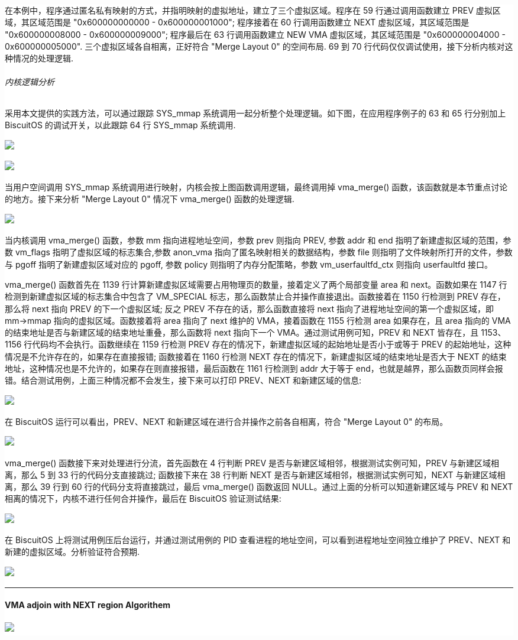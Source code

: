 在本例中，程序通过匿名私有映射的方式，并指明映射的虚拟地址，建立了三个虚拟区域。程序在 59 行通过调用函数建立 PREV 虚拟区域，其区域范围是 "0x600000000000 - 0x600000001000"; 程序接着在 60 行调用函数建立 NEXT 虚拟区域，其区域范围是 "0x600000008000 - 0x600000009000"; 程序最后在 63 行调用函数建立 NEW VMA 虚拟区域，其区域范围是 "0x600000004000 - 0x600000005000". 三个虚拟区域各自相离，正好符合 "Merge Layout 0" 的空间布局. 69 到 70 行代码仅仅调试使用，接下分析内核对这种情况的处理逻辑.

###### 内核逻辑分析

采用本文提供的实践方法，可以通过跟踪 SYS_mmap 系统调用一起分析整个处理逻辑。如下图，在应用程序例子的 63 和 65 行分别加上 BiscuitOS 的调试开关，以此跟踪 64 行 SYS_mmap 系统调用.

![](https://gitee.com/BiscuitOS_team/PictureSet/raw/Gitee/HK/TH000332.png)

![](https://gitee.com/BiscuitOS_team/PictureSet/raw/Gitee/HK/TH000282.png)

当用户空间调用 SYS_mmap 系统调用进行映射，内核会按上图函数调用逻辑，最终调用掉 vma_merge() 函数，该函数就是本节重点讨论的地方。接下来分析 "Merge Layout 0" 情况下 vma_merge() 函数的处理逻辑.

![](https://gitee.com/BiscuitOS_team/PictureSet/raw/Gitee/HK/TH000283.png)

当内核调用 vma_merge() 函数，参数 mm 指向进程地址空间，参数 prev 则指向 PREV, 参数 addr 和 end 指明了新建虚拟区域的范围，参数 vm_flags 指明了虚拟区域的标志集合,参数 anon_vma 指向了匿名映射相关的数据结构，参数 file 则指明了文件映射所打开的文件，参数与 pgoff 指明了新建虚拟区域对应的 pgoff, 参数 policy 则指明了内存分配策略，参数 vm_userfaultfd_ctx 则指向 userfaultfd 接口。

vma_merge() 函数首先在 1139 行计算新建虚拟区域需要占用物理页的数量，接着定义了两个局部变量 area 和 next。函数如果在 1147 行检测到新建虚拟区域的标志集合中包含了 VM_SPECIAL 标志，那么函数禁止合并操作直接退出。函数接着在 1150 行检测到 PREV 存在，那么将 next 指向 PREV 的下一个虚拟区域; 反之 PREV 不存在的话，那么函数直接将 next 指向了进程地址空间的第一个虚拟区域，即 mm->mmap 指向的虚拟区域。函数接着将 area 指向了 next 维护的 VMA，接着函数在 1155 行检测 area 如果存在，且 area 指向的 VMA 的结束地址是否与新建区域的结束地址重叠，那么函数将 next 指向下一个 VMA。通过测试用例可知，PREV 和 NEXT 皆存在，且 1153、1156 行代码均不会执行。函数继续在 1159 行检测 PREV 存在的情况下，新建虚拟区域的起始地址是否小于或等于 PREV 的起始地址，这种情况是不允许存在的，如果存在直接报错; 函数接着在 1160 行检测 NEXT 存在的情况下，新建虚拟区域的结束地址是否大于 NEXT 的结束地址，这种情况也是不允许的，如果存在则直接报错，最后函数在 1161 行检测到 addr 大于等于 end，也就是越界，那么函数页同样会报错。结合测试用例，上面三种情况都不会发生，接下来可以打印 PREV、NEXT 和新建区域的信息:

![](https://gitee.com/BiscuitOS_team/PictureSet/raw/Gitee/HK/TH000284.png)

在 BiscuitOS 运行可以看出，PREV、NEXT 和新建区域在进行合并操作之前各自相离，符合 "Merge Layout 0" 的布局。

![](https://gitee.com/BiscuitOS_team/PictureSet/raw/Gitee/HK/TH000333.png)

vma_merge() 函数接下来对处理进行分流，首先函数在 4 行判断 PREV 是否与新建区域相邻，根据测试实例可知，PREV 与新建区域相离，那么 5 到 33 行的代码分支直接跳过; 函数接下来在 38 行判断 NEXT 是否与新建区域相邻，根据测试实例可知，NEXT 与新建区域相离，那么 39 行到 60 行的代码分支将直接跳过，最后 vma_merge() 函数返回 NULL。通过上面的分析可以知道新建区域与 PREV 和 NEXT 相离的情况下，内核不进行任何合并操作，最后在 BiscuitOS 验证测试结果:

![](https://gitee.com/BiscuitOS_team/PictureSet/raw/Gitee/HK/TH000334.png)

在 BiscuitOS 上将测试用例压后台运行，并通过测试用例的 PID 查看进程的地址空间，可以看到进程地址空间独立维护了 PREV、NEXT 和新建的虚拟区域。分析验证符合预期.

![](https://gitee.com/BiscuitOS_team/PictureSet/raw/Gitee/BiscuitOS/kernel/IND000100.png)

----------------------------------

#### <span id="B1">VMA adjoin with NEXT region Algorithem</span>

![](https://gitee.com/BiscuitOS_team/PictureSet/raw/Gitee/HK/TH000336.png)
